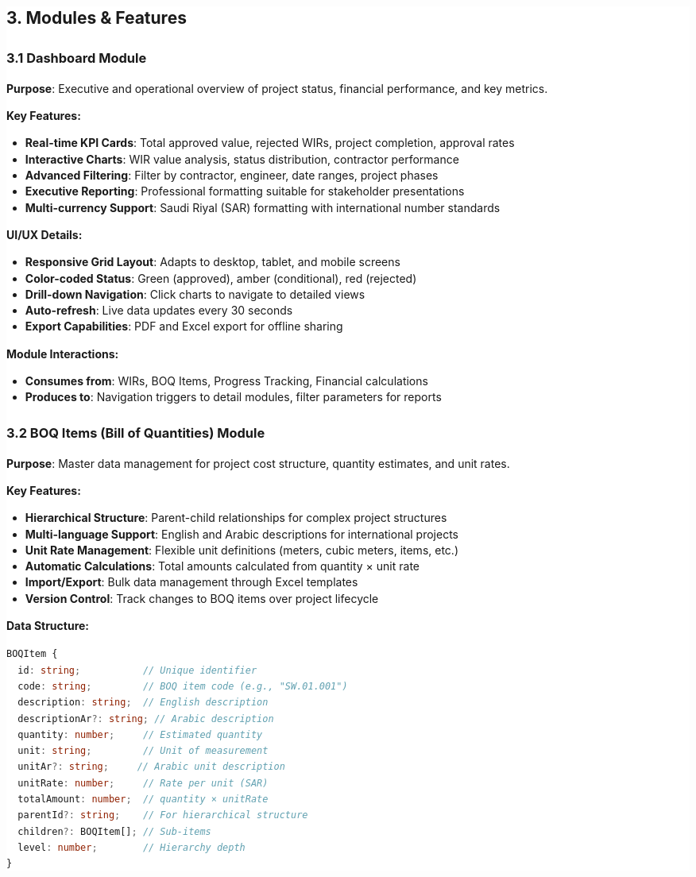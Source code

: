 ## 3. Modules & Features

### 3.1 Dashboard Module

**Purpose**: Executive and operational overview of project status, financial performance, and key metrics.

**Key Features:**  
- **Real-time KPI Cards**: Total approved value, rejected WIRs, project completion, approval rates  
- **Interactive Charts**: WIR value analysis, status distribution, contractor performance  
- **Advanced Filtering**: Filter by contractor, engineer, date ranges, project phases  
- **Executive Reporting**: Professional formatting suitable for stakeholder presentations  
- **Multi-currency Support**: Saudi Riyal (SAR) formatting with international number standards

**UI/UX Details:**  
- **Responsive Grid Layout**: Adapts to desktop, tablet, and mobile screens  
- **Color-coded Status**: Green (approved), amber (conditional), red (rejected)  
- **Drill-down Navigation**: Click charts to navigate to detailed views  
- **Auto-refresh**: Live data updates every 30 seconds  
- **Export Capabilities**: PDF and Excel export for offline sharing

**Module Interactions:**  
- **Consumes from**: WIRs, BOQ Items, Progress Tracking, Financial calculations  
- **Produces to**: Navigation triggers to detail modules, filter parameters for reports

### 3.2 BOQ Items (Bill of Quantities) Module

**Purpose**: Master data management for project cost structure, quantity estimates, and unit rates.

**Key Features:**  
- **Hierarchical Structure**: Parent-child relationships for complex project structures  
- **Multi-language Support**: English and Arabic descriptions for international projects  
- **Unit Rate Management**: Flexible unit definitions (meters, cubic meters, items, etc.)  
- **Automatic Calculations**: Total amounts calculated from quantity × unit rate  
- **Import/Export**: Bulk data management through Excel templates  
- **Version Control**: Track changes to BOQ items over project lifecycle

**Data Structure:**
```typescript
BOQItem {
  id: string;           // Unique identifier
  code: string;         // BOQ item code (e.g., "SW.01.001")
  description: string;  // English description
  descriptionAr?: string; // Arabic description
  quantity: number;     // Estimated quantity
  unit: string;         // Unit of measurement
  unitAr?: string;     // Arabic unit description
  unitRate: number;     // Rate per unit (SAR)
  totalAmount: number;  // quantity × unitRate
  parentId?: string;    // For hierarchical structure
  children?: BOQItem[]; // Sub-items
  level: number;        // Hierarchy depth
}
```

